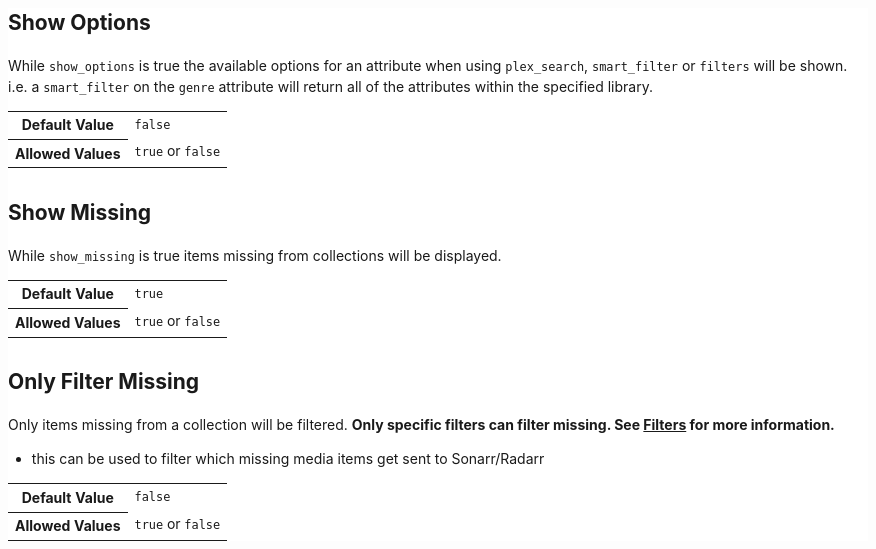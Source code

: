 ## Show Options
While `show_options` is true the available options for an attribute when using `plex_search`, `smart_filter` or `filters` will be shown.
i.e. a `smart_filter` on the `genre` attribute will return all of the attributes within the specified library.

<table class="dualTable colwidths-auto align-default table">
  <tr>
    <th>Default Value</th>
    <td><code>false</code></td>
  </tr>
  <tr>
    <th>Allowed Values</th>
    <td><code>true</code> or <code>false</code>
    </td>
  </tr>
</table>


## Show Missing
While `show_missing` is true items missing from collections will be displayed.

<table class="dualTable colwidths-auto align-default table">
  <tr>
    <th>Default Value</th>
    <td><code>true</code></td>
  </tr>
  <tr>
    <th>Allowed Values</th>
    <td><code>true</code> or <code>false</code>
    </td>
  </tr>
</table>

## Only Filter Missing
Only items missing from a collection will be filtered. **Only specific filters can filter missing. See [Filters](../metadata/filters.md) for more information.** 
* this can be used to filter which missing media items get sent to Sonarr/Radarr

<table class="dualTable colwidths-auto align-default table">
  <tr>
    <th>Default Value</th>
    <td><code>false</code></td>
  </tr>
  <tr>
    <th>Allowed Values</th>
    <td><code>true</code> or <code>false</code>
    </td>
  </tr>
</table>
